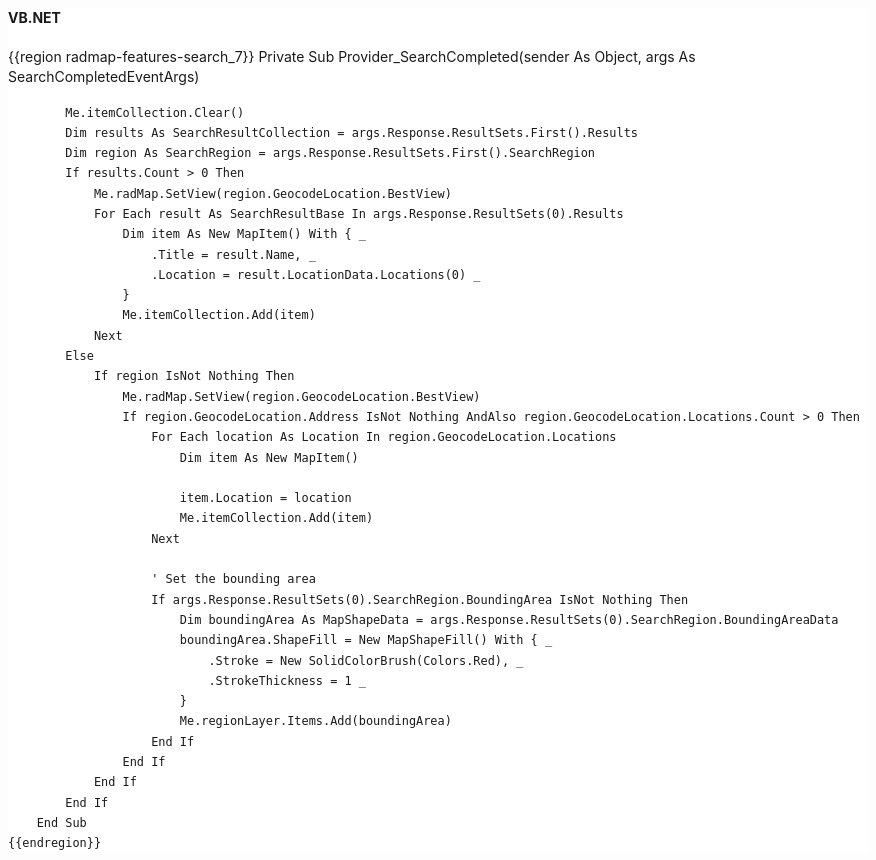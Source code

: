 

#### __VB.NET__

{{region radmap-features-search_7}}
	    Private Sub Provider_SearchCompleted(sender As Object, args As SearchCompletedEventArgs)
	
	        Me.itemCollection.Clear()
	        Dim results As SearchResultCollection = args.Response.ResultSets.First().Results
	        Dim region As SearchRegion = args.Response.ResultSets.First().SearchRegion
	        If results.Count > 0 Then
	            Me.radMap.SetView(region.GeocodeLocation.BestView)
	            For Each result As SearchResultBase In args.Response.ResultSets(0).Results
	                Dim item As New MapItem() With { _
	                    .Title = result.Name, _
	                    .Location = result.LocationData.Locations(0) _
	                }
	                Me.itemCollection.Add(item)
	            Next
	        Else
	            If region IsNot Nothing Then
	                Me.radMap.SetView(region.GeocodeLocation.BestView)
	                If region.GeocodeLocation.Address IsNot Nothing AndAlso region.GeocodeLocation.Locations.Count > 0 Then
	                    For Each location As Location In region.GeocodeLocation.Locations
	                        Dim item As New MapItem()
	
	                        item.Location = location
	                        Me.itemCollection.Add(item)
	                    Next
	
	                    ' Set the bounding area
	                    If args.Response.ResultSets(0).SearchRegion.BoundingArea IsNot Nothing Then
	                        Dim boundingArea As MapShapeData = args.Response.ResultSets(0).SearchRegion.BoundingAreaData
	                        boundingArea.ShapeFill = New MapShapeFill() With { _
	                            .Stroke = New SolidColorBrush(Colors.Red), _
	                            .StrokeThickness = 1 _
	                        }
	                        Me.regionLayer.Items.Add(boundingArea)
	                    End If
	                End If
	            End If
	        End If
	    End Sub
	{{endregion}}


